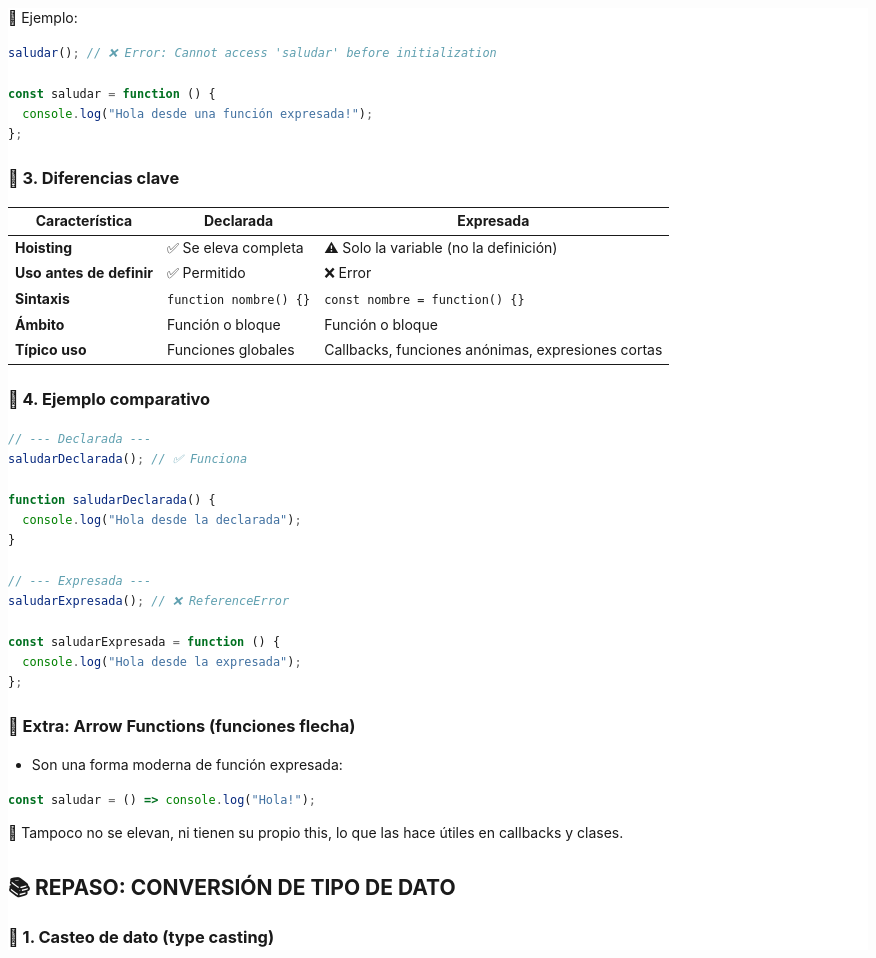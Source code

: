 📘 Ejemplo:

```js
saludar(); // ❌ Error: Cannot access 'saludar' before initialization

const saludar = function () {
  console.log("Hola desde una función expresada!");
};
```

### 🧩 3. Diferencias clave

| Característica           | Declarada              | Expresada                                         |
| ------------------------ | ---------------------- | ------------------------------------------------- |
| **Hoisting**             | ✅ Se eleva completa   | ⚠️ Solo la variable (no la definición)            |
| **Uso antes de definir** | ✅ Permitido           | ❌ Error                                          |
| **Sintaxis**             | `function nombre() {}` | `const nombre = function() {}`                    |
| **Ámbito**               | Función o bloque       | Función o bloque                                  |
| **Típico uso**           | Funciones globales     | Callbacks, funciones anónimas, expresiones cortas |

### 🧩 4. Ejemplo comparativo

```js
// --- Declarada ---
saludarDeclarada(); // ✅ Funciona

function saludarDeclarada() {
  console.log("Hola desde la declarada");
}

// --- Expresada ---
saludarExpresada(); // ❌ ReferenceError

const saludarExpresada = function () {
  console.log("Hola desde la expresada");
};
```

### 🧠 Extra: Arrow Functions (funciones flecha)

- Son una forma moderna de función expresada:

```js
const saludar = () => console.log("Hola!");
```

📌 Tampoco no se elevan, ni tienen su propio this, lo que las hace útiles en callbacks y clases.

## 📚 REPASO: CONVERSIÓN DE TIPO DE DATO

### 🔹 1. Casteo de dato (type casting)
